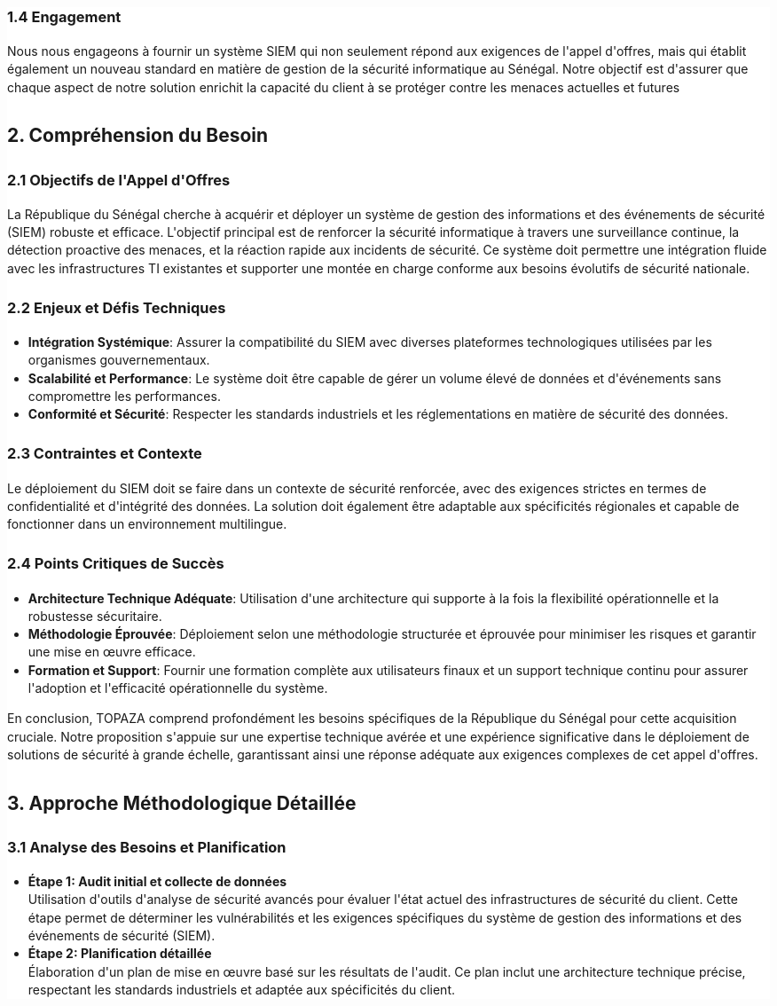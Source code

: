 ### 1.4 Engagement
Nous nous engageons à fournir un système SIEM qui non seulement répond aux exigences de l'appel d'offres, mais qui établit également un nouveau standard en matière de gestion de la sécurité informatique au Sénégal. Notre objectif est d'assurer que chaque aspect de notre solution enrichit la capacité du client à se protéger contre les menaces actuelles et futures

## 2. Compréhension du Besoin

### 2.1 Objectifs de l'Appel d'Offres
La République du Sénégal cherche à acquérir et déployer un système de gestion des informations et des événements de sécurité (SIEM) robuste et efficace. L'objectif principal est de renforcer la sécurité informatique à travers une surveillance continue, la détection proactive des menaces, et la réaction rapide aux incidents de sécurité. Ce système doit permettre une intégration fluide avec les infrastructures TI existantes et supporter une montée en charge conforme aux besoins évolutifs de sécurité nationale.

### 2.2 Enjeux et Défis Techniques
- **Intégration Systémique**: Assurer la compatibilité du SIEM avec diverses plateformes technologiques utilisées par les organismes gouvernementaux.
- **Scalabilité et Performance**: Le système doit être capable de gérer un volume élevé de données et d'événements sans compromettre les performances.
- **Conformité et Sécurité**: Respecter les standards industriels et les réglementations en matière de sécurité des données.

### 2.3 Contraintes et Contexte
Le déploiement du SIEM doit se faire dans un contexte de sécurité renforcée, avec des exigences strictes en termes de confidentialité et d'intégrité des données. La solution doit également être adaptable aux spécificités régionales et capable de fonctionner dans un environnement multilingue.

### 2.4 Points Critiques de Succès
- **Architecture Technique Adéquate**: Utilisation d'une architecture qui supporte à la fois la flexibilité opérationnelle et la robustesse sécuritaire.
- **Méthodologie Éprouvée**: Déploiement selon une méthodologie structurée et éprouvée pour minimiser les risques et garantir une mise en œuvre efficace.
- **Formation et Support**: Fournir une formation complète aux utilisateurs finaux et un support technique continu pour assurer l'adoption et l'efficacité opérationnelle du système.

En conclusion, TOPAZA comprend profondément les besoins spécifiques de la République du Sénégal pour cette acquisition cruciale. Notre proposition s'appuie sur une expertise technique avérée et une expérience significative dans le déploiement de solutions de sécurité à grande échelle, garantissant ainsi une réponse adéquate aux exigences complexes de cet appel d'offres.

## 3. Approche Méthodologique Détaillée

### 3.1 Analyse des Besoins et Planification
- **Étape 1: Audit initial et collecte de données**  
  Utilisation d'outils d'analyse de sécurité avancés pour évaluer l'état actuel des infrastructures de sécurité du client. Cette étape permet de déterminer les vulnérabilités et les exigences spécifiques du système de gestion des informations et des événements de sécurité (SIEM).
- **Étape 2: Planification détaillée**  
  Élaboration d'un plan de mise en œuvre basé sur les résultats de l'audit. Ce plan inclut une architecture technique précise, respectant les standards industriels et adaptée aux spécificités du client.
